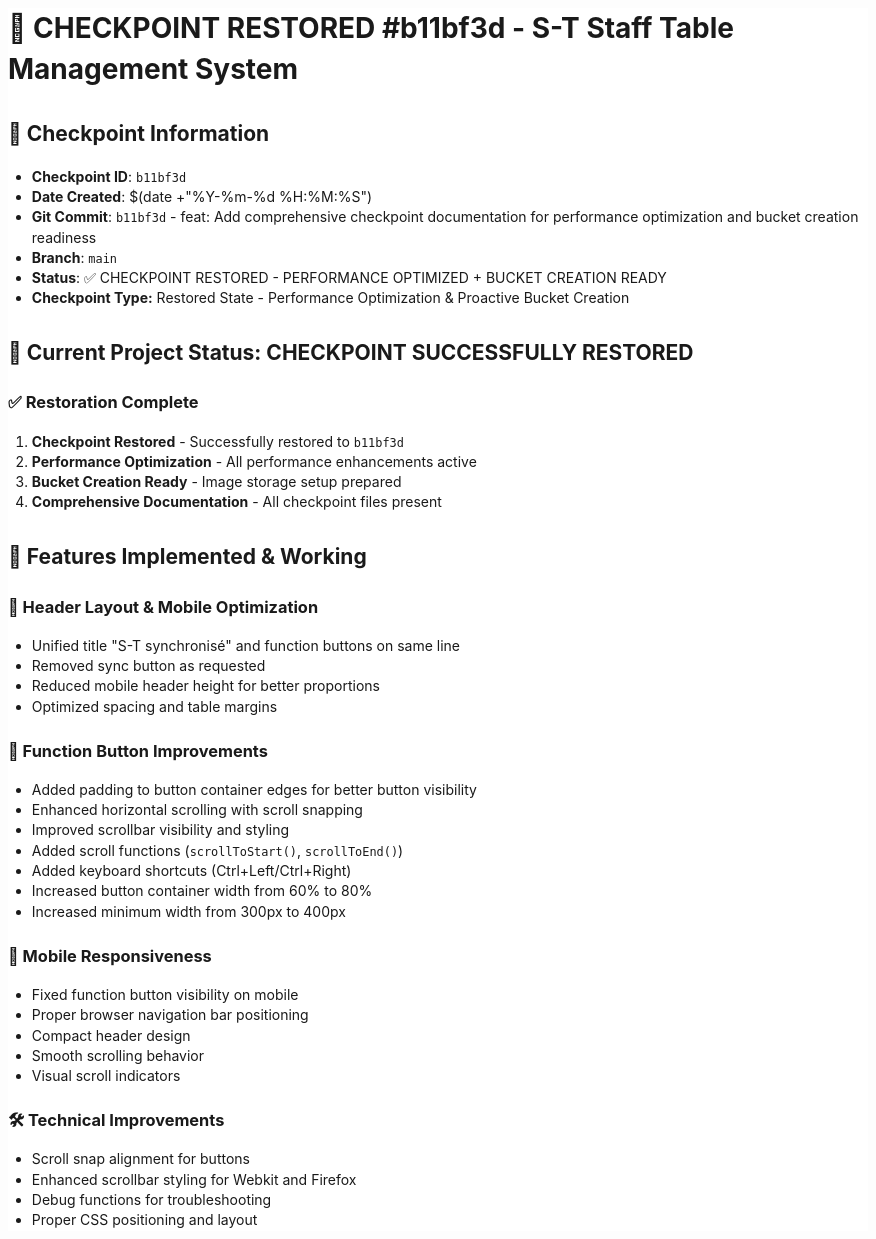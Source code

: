 # 🎯 CHECKPOINT RESTORED #b11bf3d - S-T Staff Table Management System

## 🔐 Checkpoint Information
- **Checkpoint ID**: `b11bf3d`
- **Date Created**: $(date +"%Y-%m-%d %H:%M:%S")
- **Git Commit**: `b11bf3d` - feat: Add comprehensive checkpoint documentation for performance optimization and bucket creation readiness
- **Branch**: `main`
- **Status**: ✅ CHECKPOINT RESTORED - PERFORMANCE OPTIMIZED + BUCKET CREATION READY
- **Checkpoint Type:** Restored State - Performance Optimization & Proactive Bucket Creation

## 🎯 **Current Project Status: CHECKPOINT SUCCESSFULLY RESTORED**

### **✅ Restoration Complete**
1. **Checkpoint Restored** - Successfully restored to `b11bf3d`
2. **Performance Optimization** - All performance enhancements active
3. **Bucket Creation Ready** - Image storage setup prepared
4. **Comprehensive Documentation** - All checkpoint files present

## 🚀 **Features Implemented & Working**

### **🎨 Header Layout & Mobile Optimization**
- Unified title "S-T synchronisé" and function buttons on same line
- Removed sync button as requested
- Reduced mobile header height for better proportions
- Optimized spacing and table margins

### **🔧 Function Button Improvements**
- Added padding to button container edges for better button visibility
- Enhanced horizontal scrolling with scroll snapping
- Improved scrollbar visibility and styling
- Added scroll functions (`scrollToStart()`, `scrollToEnd()`)
- Added keyboard shortcuts (Ctrl+Left/Ctrl+Right)
- Increased button container width from 60% to 80%
- Increased minimum width from 300px to 400px

### **📱 Mobile Responsiveness**
- Fixed function button visibility on mobile
- Proper browser navigation bar positioning
- Compact header design
- Smooth scrolling behavior
- Visual scroll indicators

### **🛠️ Technical Improvements**
- Scroll snap alignment for buttons
- Enhanced scrollbar styling for Webkit and Firefox
- Debug functions for troubleshooting
- Proper CSS positioning and layout

